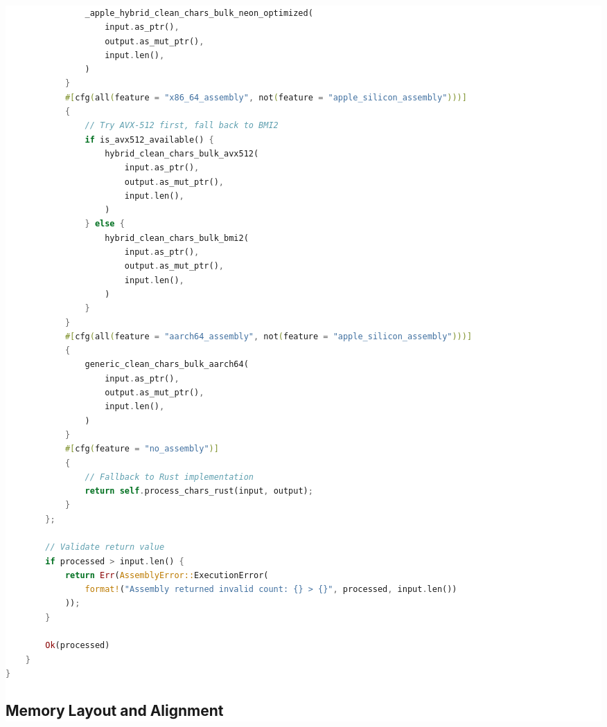 ```rust
                _apple_hybrid_clean_chars_bulk_neon_optimized(
                    input.as_ptr(),
                    output.as_mut_ptr(),
                    input.len(),
                )
            }
            #[cfg(all(feature = "x86_64_assembly", not(feature = "apple_silicon_assembly")))]
            {
                // Try AVX-512 first, fall back to BMI2
                if is_avx512_available() {
                    hybrid_clean_chars_bulk_avx512(
                        input.as_ptr(),
                        output.as_mut_ptr(),
                        input.len(),
                    )
                } else {
                    hybrid_clean_chars_bulk_bmi2(
                        input.as_ptr(),
                        output.as_mut_ptr(),
                        input.len(),
                    )
                }
            }
            #[cfg(all(feature = "aarch64_assembly", not(feature = "apple_silicon_assembly")))]
            {
                generic_clean_chars_bulk_aarch64(
                    input.as_ptr(),
                    output.as_mut_ptr(),
                    input.len(),
                )
            }
            #[cfg(feature = "no_assembly")]
            {
                // Fallback to Rust implementation
                return self.process_chars_rust(input, output);
            }
        };
        
        // Validate return value
        if processed > input.len() {
            return Err(AssemblyError::ExecutionError(
                format!("Assembly returned invalid count: {} > {}", processed, input.len())
            ));
        }
        
        Ok(processed)
    }
}
```

## Memory Layout and Alignment
